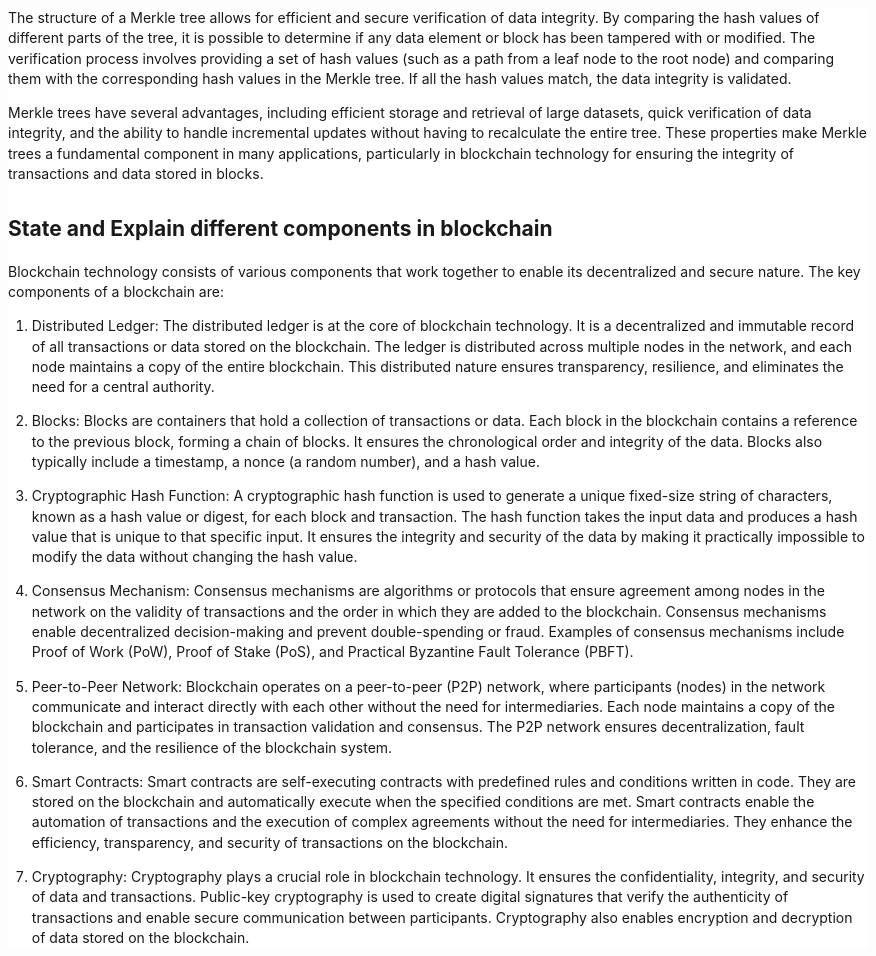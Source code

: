 The structure of a Merkle tree allows for efficient and secure verification of data integrity. By comparing the hash values of different parts of the tree, it is possible to determine if any data element or block has been tampered with or modified. The verification process involves providing a set of hash values (such as a path from a leaf node to the root node) and comparing them with the corresponding hash values in the Merkle tree. If all the hash values match, the data integrity is validated.

Merkle trees have several advantages, including efficient storage and retrieval of large datasets, quick verification of data integrity, and the ability to handle incremental updates without having to recalculate the entire tree. These properties make Merkle trees a fundamental component in many applications, particularly in blockchain technology for ensuring the integrity of transactions and data stored in blocks.
## State and Explain different components in blockchain
Blockchain technology consists of various components that work together to enable its decentralized and secure nature. The key components of a blockchain are:

1. Distributed Ledger: The distributed ledger is at the core of blockchain technology. It is a decentralized and immutable record of all transactions or data stored on the blockchain. The ledger is distributed across multiple nodes in the network, and each node maintains a copy of the entire blockchain. This distributed nature ensures transparency, resilience, and eliminates the need for a central authority.

2. Blocks: Blocks are containers that hold a collection of transactions or data. Each block in the blockchain contains a reference to the previous block, forming a chain of blocks. It ensures the chronological order and integrity of the data. Blocks also typically include a timestamp, a nonce (a random number), and a hash value.

3. Cryptographic Hash Function: A cryptographic hash function is used to generate a unique fixed-size string of characters, known as a hash value or digest, for each block and transaction. The hash function takes the input data and produces a hash value that is unique to that specific input. It ensures the integrity and security of the data by making it practically impossible to modify the data without changing the hash value.

4. Consensus Mechanism: Consensus mechanisms are algorithms or protocols that ensure agreement among nodes in the network on the validity of transactions and the order in which they are added to the blockchain. Consensus mechanisms enable decentralized decision-making and prevent double-spending or fraud. Examples of consensus mechanisms include Proof of Work (PoW), Proof of Stake (PoS), and Practical Byzantine Fault Tolerance (PBFT).

5. Peer-to-Peer Network: Blockchain operates on a peer-to-peer (P2P) network, where participants (nodes) in the network communicate and interact directly with each other without the need for intermediaries. Each node maintains a copy of the blockchain and participates in transaction validation and consensus. The P2P network ensures decentralization, fault tolerance, and the resilience of the blockchain system.

6. Smart Contracts: Smart contracts are self-executing contracts with predefined rules and conditions written in code. They are stored on the blockchain and automatically execute when the specified conditions are met. Smart contracts enable the automation of transactions and the execution of complex agreements without the need for intermediaries. They enhance the efficiency, transparency, and security of transactions on the blockchain.

7. Cryptography: Cryptography plays a crucial role in blockchain technology. It ensures the confidentiality, integrity, and security of data and transactions. Public-key cryptography is used to create digital signatures that verify the authenticity of transactions and enable secure communication between participants. Cryptography also enables encryption and decryption of data stored on the blockchain.
